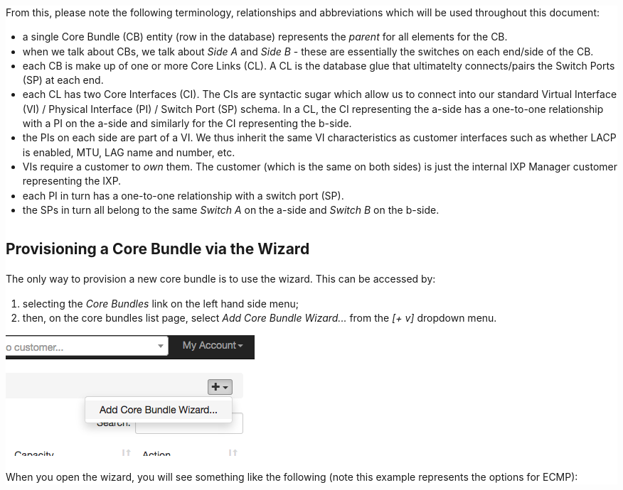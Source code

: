From this, please note the following terminology, relationships and abbreviations which will be used throughout this document:

* a single Core Bundle (CB) entity (row in the database) represents the *parent* for all elements for the CB.
* when we talk about CBs, we talk about *Side A* and *Side B* - these are essentially the switches on each end/side of the CB.
* each CB is make up of one or more Core Links (CL). A CL is the database glue that ultimatelty connects/pairs the Switch Ports (SP) at each end.
* each CL has two Core Interfaces (CI). The CIs are syntactic sugar which allow us to connect into our standard Virtual Interface (VI) / Physical Interface (PI) / Switch Port (SP) schema. In a CL, the CI representing the a-side has a one-to-one relationship with a PI on the a-side and similarly for the CI representing the b-side.
* the PIs on each side are part of a VI. We thus inherit the same VI characteristics as customer interfaces such as whether LACP is enabled, MTU, LAG name and number, etc.
* VIs require a customer to *own* them. The customer (which is the same on both sides) is just the internal IXP Manager customer representing the IXP.
* each PI in turn has a one-to-one relationship with a switch port (SP).
* the SPs in turn all belong to the same *Switch A* on the a-side and *Switch B* on the b-side.



## Provisioning a Core Bundle via the Wizard

The only way to provision a new core bundle is to use the wizard. This can be accessed by:

1. selecting the *Core Bundles* link on the left hand side menu;
2. then, on the core bundles list page, select *Add Core Bundle Wizard...* from the *[+ v]* dropdown menu.

![Core Bundles Menu](img/core-bundles-access.png)

When you open the wizard, you will see something like the following (note this example represents the options for ECMP):

